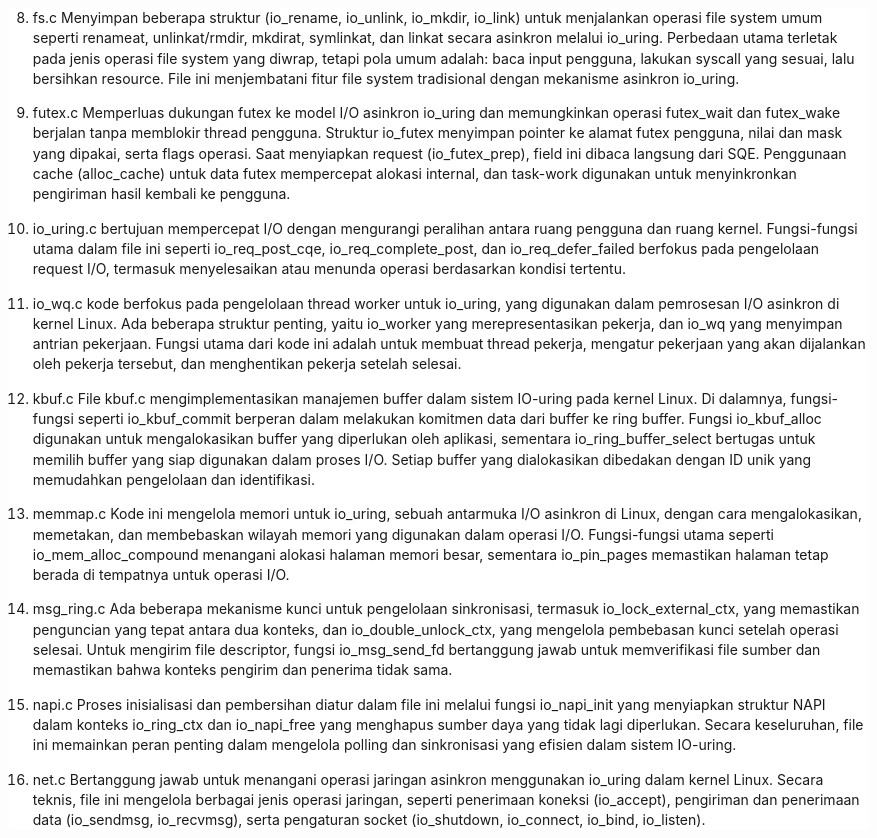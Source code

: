 8. fs.c
Menyimpan beberapa struktur (io_rename, io_unlink, io_mkdir, io_link) untuk menjalankan operasi file system umum seperti renameat, unlinkat/rmdir, mkdirat, symlinkat, dan linkat secara asinkron melalui io_uring. Perbedaan utama terletak pada jenis operasi file system yang diwrap, tetapi pola umum adalah: baca input pengguna, lakukan syscall yang sesuai, lalu bersihkan resource. File ini menjembatani fitur file system tradisional dengan mekanisme asinkron io_uring.

9. futex.c
Memperluas dukungan futex ke model I/O asinkron io_uring dan memungkinkan operasi futex_wait dan futex_wake berjalan tanpa memblokir thread pengguna. Struktur io_futex menyimpan pointer ke alamat futex pengguna, nilai dan mask yang dipakai, serta flags operasi. Saat menyiapkan request (io_futex_prep), field ini dibaca langsung dari SQE. Penggunaan cache (alloc_cache) untuk data futex mempercepat alokasi internal, dan task-work digunakan untuk menyinkronkan pengiriman hasil kembali ke pengguna. 

10. io_uring.c
bertujuan mempercepat I/O dengan mengurangi peralihan antara ruang pengguna dan ruang kernel. Fungsi-fungsi utama dalam file ini seperti io_req_post_cqe, io_req_complete_post, dan io_req_defer_failed berfokus pada pengelolaan request I/O, termasuk menyelesaikan atau menunda operasi berdasarkan kondisi tertentu. 

11. io_wq.c
kode berfokus pada pengelolaan thread worker untuk io_uring, yang digunakan dalam pemrosesan I/O asinkron di kernel Linux. Ada beberapa struktur penting, yaitu io_worker yang merepresentasikan pekerja, dan io_wq yang menyimpan antrian pekerjaan. Fungsi utama dari kode ini adalah untuk membuat thread pekerja, mengatur pekerjaan yang akan dijalankan oleh pekerja tersebut, dan menghentikan pekerja setelah selesai.

12. kbuf.c
File kbuf.c mengimplementasikan manajemen buffer dalam sistem IO-uring pada kernel Linux. Di dalamnya, fungsi-fungsi seperti io_kbuf_commit berperan dalam melakukan komitmen data dari buffer ke ring buffer. Fungsi io_kbuf_alloc digunakan untuk mengalokasikan buffer yang diperlukan oleh aplikasi, sementara io_ring_buffer_select bertugas untuk memilih buffer yang siap digunakan dalam proses I/O. Setiap buffer yang dialokasikan dibedakan dengan ID unik yang memudahkan pengelolaan dan identifikasi. 

13. memmap.c
Kode ini mengelola memori untuk io_uring, sebuah antarmuka I/O asinkron di Linux, dengan cara mengalokasikan, memetakan, dan membebaskan wilayah memori yang digunakan dalam operasi I/O. Fungsi-fungsi utama seperti io_mem_alloc_compound menangani alokasi halaman memori besar, sementara io_pin_pages memastikan halaman tetap berada di tempatnya untuk operasi I/O. 

14. msg_ring.c
Ada beberapa mekanisme kunci untuk pengelolaan sinkronisasi, termasuk io_lock_external_ctx, yang memastikan penguncian yang tepat antara dua konteks, dan io_double_unlock_ctx, yang mengelola pembebasan kunci setelah operasi selesai. Untuk mengirim file descriptor, fungsi io_msg_send_fd bertanggung jawab untuk memverifikasi file sumber dan memastikan bahwa konteks pengirim dan penerima tidak sama.

15. napi.c
 Proses inisialisasi dan pembersihan diatur dalam file ini melalui fungsi io_napi_init yang menyiapkan struktur NAPI dalam konteks io_ring_ctx dan io_napi_free yang menghapus sumber daya yang tidak lagi diperlukan. Secara keseluruhan, file ini memainkan peran penting dalam mengelola polling dan sinkronisasi yang efisien dalam sistem IO-uring.

16. net.c
Bertanggung jawab untuk menangani operasi jaringan asinkron menggunakan io_uring dalam kernel Linux. Secara teknis, file ini mengelola berbagai jenis operasi jaringan, seperti penerimaan koneksi (io_accept), pengiriman dan penerimaan data (io_sendmsg, io_recvmsg), serta pengaturan socket (io_shutdown, io_connect, io_bind, io_listen).
